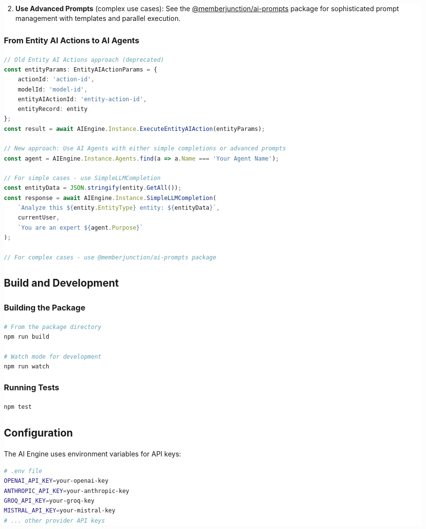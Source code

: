 2. **Use Advanced Prompts** (complex use cases): See the [@memberjunction/ai-prompts](../Prompts/README.md) package for sophisticated prompt management with templates and parallel execution.

### From Entity AI Actions to AI Agents

```typescript
// Old Entity AI Actions approach (deprecated)
const entityParams: EntityAIActionParams = {
    actionId: 'action-id',
    modelId: 'model-id', 
    entityAIActionId: 'entity-action-id',
    entityRecord: entity
};
const result = await AIEngine.Instance.ExecuteEntityAIAction(entityParams);

// New approach: Use AI Agents with either simple completions or advanced prompts
const agent = AIEngine.Instance.Agents.find(a => a.Name === 'Your Agent Name');

// For simple cases - use SimpleLLMCompletion
const entityData = JSON.stringify(entity.GetAll());
const response = await AIEngine.Instance.SimpleLLMCompletion(
    `Analyze this ${entity.EntityType} entity: ${entityData}`,
    currentUser,
    `You are an expert ${agent.Purpose}`
);

// For complex cases - use @memberjunction/ai-prompts package
```

## Build and Development

### Building the Package
```bash
# From the package directory
npm run build

# Watch mode for development
npm run watch
```

### Running Tests
```bash
npm test
```

## Configuration

The AI Engine uses environment variables for API keys:

```bash
# .env file
OPENAI_API_KEY=your-openai-key
ANTHROPIC_API_KEY=your-anthropic-key
GROQ_API_KEY=your-groq-key
MISTRAL_API_KEY=your-mistral-key
# ... other provider API keys
```
